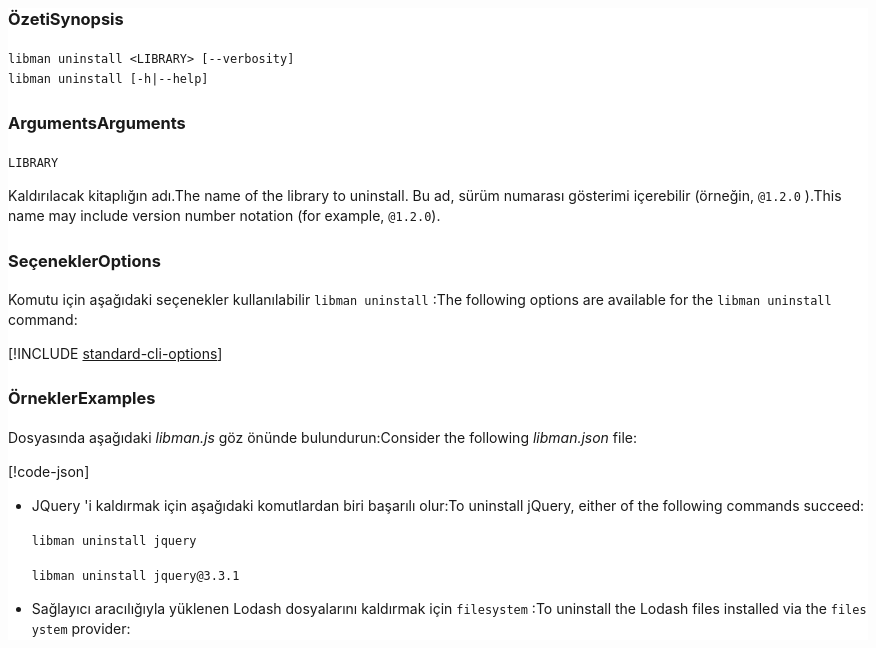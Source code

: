 ### <a name="synopsis"></a><span data-ttu-id="4b7c1-198">Özeti</span><span class="sxs-lookup"><span data-stu-id="4b7c1-198">Synopsis</span></span>

```console
libman uninstall <LIBRARY> [--verbosity]
libman uninstall [-h|--help]
```

### <a name="arguments"></a><span data-ttu-id="4b7c1-199">Arguments</span><span class="sxs-lookup"><span data-stu-id="4b7c1-199">Arguments</span></span>

`LIBRARY`

<span data-ttu-id="4b7c1-200">Kaldırılacak kitaplığın adı.</span><span class="sxs-lookup"><span data-stu-id="4b7c1-200">The name of the library to uninstall.</span></span> <span data-ttu-id="4b7c1-201">Bu ad, sürüm numarası gösterimi içerebilir (örneğin, `@1.2.0` ).</span><span class="sxs-lookup"><span data-stu-id="4b7c1-201">This name may include version number notation (for example, `@1.2.0`).</span></span>

### <a name="options"></a><span data-ttu-id="4b7c1-202">Seçenekler</span><span class="sxs-lookup"><span data-stu-id="4b7c1-202">Options</span></span>

<span data-ttu-id="4b7c1-203">Komutu için aşağıdaki seçenekler kullanılabilir `libman uninstall` :</span><span class="sxs-lookup"><span data-stu-id="4b7c1-203">The following options are available for the `libman uninstall` command:</span></span>

[!INCLUDE [standard-cli-options](../../includes/libman-cli/standard-cli-options.md)]

### <a name="examples"></a><span data-ttu-id="4b7c1-204">Örnekler</span><span class="sxs-lookup"><span data-stu-id="4b7c1-204">Examples</span></span>

<span data-ttu-id="4b7c1-205">Dosyasında aşağıdaki *libman.js* göz önünde bulundurun:</span><span class="sxs-lookup"><span data-stu-id="4b7c1-205">Consider the following *libman.json* file:</span></span>

[!code-json[](samples/LibManSample/libman.json)]

* <span data-ttu-id="4b7c1-206">JQuery 'i kaldırmak için aşağıdaki komutlardan biri başarılı olur:</span><span class="sxs-lookup"><span data-stu-id="4b7c1-206">To uninstall jQuery, either of the following commands succeed:</span></span>

  ```console
  libman uninstall jquery
  ```

  ```console
  libman uninstall jquery@3.3.1
  ```

* <span data-ttu-id="4b7c1-207">Sağlayıcı aracılığıyla yüklenen Lodash dosyalarını kaldırmak için `filesystem` :</span><span class="sxs-lookup"><span data-stu-id="4b7c1-207">To uninstall the Lodash files installed via the `filesystem` provider:</span></span>

